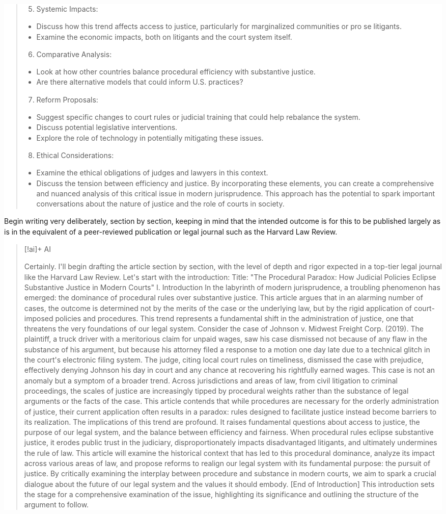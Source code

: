 > 5. Systemic Impacts:
> - Discuss how this trend affects access to justice, particularly for marginalized communities or pro se litigants.
> - Examine the economic impacts, both on litigants and the court system itself.
> 6. Comparative Analysis:
> - Look at how other countries balance procedural efficiency with substantive justice.
> - Are there alternative models that could inform U.S. practices?
> 7. Reform Proposals:
> - Suggest specific changes to court rules or judicial training that could help rebalance the system.
> - Discuss potential legislative interventions.
> - Explore the role of technology in potentially mitigating these issues.
> 8. Ethical Considerations:
> - Examine the ethical obligations of judges and lawyers in this context.
> - Discuss the tension between efficiency and justice.
> By incorporating these elements, you can create a comprehensive and nuanced analysis of this critical issue in modern jurisprudence. This approach has the potential to spark important conversations about the nature of justice and the role of courts in society.

Begin writing very deliberately, section by section, keeping in mind that the intended outcome is for this to be published largely as is in the equivalent of a peer-reviewed publication or legal journal such as the Harvard Law Review.
> [!ai]+ AI
>
> Certainly. I'll begin drafting the article section by section, with the level of depth and rigor expected in a top-tier legal journal like the Harvard Law Review. Let's start with the introduction:
> Title: "The Procedural Paradox: How Judicial Policies Eclipse Substantive Justice in Modern Courts"
> I. Introduction
> In the labyrinth of modern jurisprudence, a troubling phenomenon has emerged: the dominance of procedural rules over substantive justice. This article argues that in an alarming number of cases, the outcome is determined not by the merits of the case or the underlying law, but by the rigid application of court-imposed policies and procedures. This trend represents a fundamental shift in the administration of justice, one that threatens the very foundations of our legal system.
> Consider the case of Johnson v. Midwest Freight Corp. (2019). The plaintiff, a truck driver with a meritorious claim for unpaid wages, saw his case dismissed not because of any flaw in the substance of his argument, but because his attorney filed a response to a motion one day late due to a technical glitch in the court's electronic filing system. The judge, citing local court rules on timeliness, dismissed the case with prejudice, effectively denying Johnson his day in court and any chance at recovering his rightfully earned wages.
> This case is not an anomaly but a symptom of a broader trend. Across jurisdictions and areas of law, from civil litigation to criminal proceedings, the scales of justice are increasingly tipped by procedural weights rather than the substance of legal arguments or the facts of the case. This article contends that while procedures are necessary for the orderly administration of justice, their current application often results in a paradox: rules designed to facilitate justice instead become barriers to its realization.
> The implications of this trend are profound. It raises fundamental questions about access to justice, the purpose of our legal system, and the balance between efficiency and fairness. When procedural rules eclipse substantive justice, it erodes public trust in the judiciary, disproportionately impacts disadvantaged litigants, and ultimately undermines the rule of law.
> This article will examine the historical context that has led to this procedural dominance, analyze its impact across various areas of law, and propose reforms to realign our legal system with its fundamental purpose: the pursuit of justice. By critically examining the interplay between procedure and substance in modern courts, we aim to spark a crucial dialogue about the future of our legal system and the values it should embody.
> [End of Introduction]
> This introduction sets the stage for a comprehensive examination of the issue, highlighting its significance and outlining the structure of the argument to follow. 
